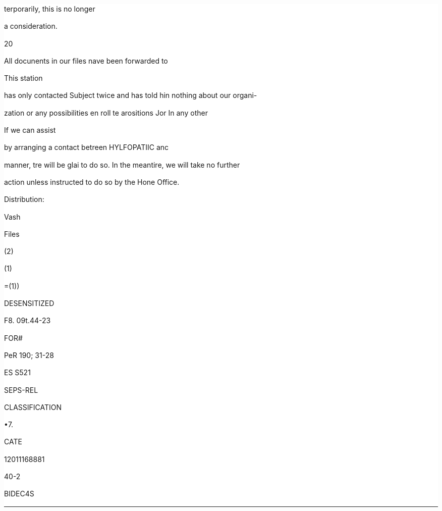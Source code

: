 terporarily, this is no longer

a consideration.

20

All docunents in our files nave been forwarded to

This station

has only contacted Subject twice and has told hin nothing about our organi-

zation or any possibilities en roll te arositions Jor In any other

If we can assist

by arranging a contact betreen HYLFOPATIIC anc

manner, tre will be glai to do so. In the meantire, we will take no further

action unless instructed to do so by the Hone Office.

Distribution:

Vash

Files

(2)

(1)

=(1))

DESENSITIZED

F8. 09t.44-23

FOR#

PeR 190; 31-28

ES S521

SEPS-REL

CLASSIFICATION

•7.

CATE

12011168881

40-2

BIDEC4S

---

